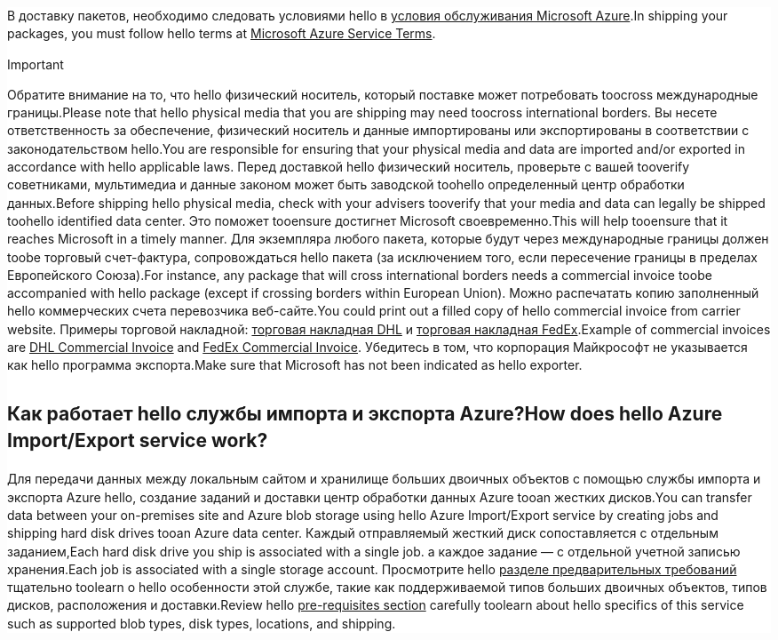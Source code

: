 <span data-ttu-id="217c4-225">В доставку пакетов, необходимо следовать условиями hello в [условия обслуживания Microsoft Azure](https://azure.microsoft.com/support/legal/services-terms/).</span><span class="sxs-lookup"><span data-stu-id="217c4-225">In shipping your packages, you must follow hello terms at [Microsoft Azure Service Terms](https://azure.microsoft.com/support/legal/services-terms/).</span></span>

> [!IMPORTANT]
> <span data-ttu-id="217c4-226">Обратите внимание на то, что hello физический носитель, который поставке может потребовать toocross международные границы.</span><span class="sxs-lookup"><span data-stu-id="217c4-226">Please note that hello physical media that you are shipping may need toocross international borders.</span></span> <span data-ttu-id="217c4-227">Вы несете ответственность за обеспечение, физический носитель и данные импортированы или экспортированы в соответствии с законодательством hello.</span><span class="sxs-lookup"><span data-stu-id="217c4-227">You are responsible for ensuring that your physical media and data are imported and/or exported in accordance with hello applicable laws.</span></span> <span data-ttu-id="217c4-228">Перед доставкой hello физический носитель, проверьте с вашей tooverify советниками, мультимедиа и данные законом может быть заводской toohello определенный центр обработки данных.</span><span class="sxs-lookup"><span data-stu-id="217c4-228">Before shipping hello physical media, check with your advisers tooverify that your media and data can legally be shipped toohello identified data center.</span></span> <span data-ttu-id="217c4-229">Это поможет tooensure достигнет Microsoft своевременно.</span><span class="sxs-lookup"><span data-stu-id="217c4-229">This will help tooensure that it reaches Microsoft in a timely manner.</span></span> <span data-ttu-id="217c4-230">Для экземпляра любого пакета, которые будут через международные границы должен toobe торговый счет-фактура, сопровождаться hello пакета (за исключением того, если пересечение границы в пределах Европейского Союза).</span><span class="sxs-lookup"><span data-stu-id="217c4-230">For instance, any package that will cross international borders needs a commercial invoice toobe accompanied with hello package (except if crossing borders within European Union).</span></span> <span data-ttu-id="217c4-231">Можно распечатать копию заполненный hello коммерческих счета перевозчика веб-сайте.</span><span class="sxs-lookup"><span data-stu-id="217c4-231">You could print out a filled copy of hello commercial invoice from carrier website.</span></span> <span data-ttu-id="217c4-232">Примеры торговой накладной: [торговая накладная DHL](http://invoice-template.com/wp-content/uploads/dhl-commercial-invoice-template.pdf) и [торговая накладная FedEx](http://images.fedex.com/downloads/shared/shipdocuments/blankforms/commercialinvoice.pdf).</span><span class="sxs-lookup"><span data-stu-id="217c4-232">Example of commercial invoices are [DHL Commercial Invoice](http://invoice-template.com/wp-content/uploads/dhl-commercial-invoice-template.pdf) and [FedEx Commercial Invoice](http://images.fedex.com/downloads/shared/shipdocuments/blankforms/commercialinvoice.pdf).</span></span> <span data-ttu-id="217c4-233">Убедитесь в том, что корпорация Майкрософт не указывается как hello программа экспорта.</span><span class="sxs-lookup"><span data-stu-id="217c4-233">Make sure that Microsoft has not been indicated as hello exporter.</span></span>
> 
> 

## <a name="how-does-hello-azure-importexport-service-work"></a><span data-ttu-id="217c4-234">Как работает hello службы импорта и экспорта Azure?</span><span class="sxs-lookup"><span data-stu-id="217c4-234">How does hello Azure Import/Export service work?</span></span>
<span data-ttu-id="217c4-235">Для передачи данных между локальным сайтом и хранилище больших двоичных объектов с помощью службы импорта и экспорта Azure hello, создание заданий и доставки центр обработки данных Azure tooan жестких дисков.</span><span class="sxs-lookup"><span data-stu-id="217c4-235">You can transfer data between your on-premises site and Azure blob storage using hello Azure Import/Export service by creating jobs and shipping hard disk drives tooan Azure data center.</span></span> <span data-ttu-id="217c4-236">Каждый отправляемый жесткий диск сопоставляется с отдельным заданием,</span><span class="sxs-lookup"><span data-stu-id="217c4-236">Each hard disk drive you ship is associated with a single job.</span></span> <span data-ttu-id="217c4-237">а каждое задание — с отдельной учетной записью хранения.</span><span class="sxs-lookup"><span data-stu-id="217c4-237">Each job is associated with a single storage account.</span></span> <span data-ttu-id="217c4-238">Просмотрите hello [разделе предварительных требований](#pre-requisites) тщательно toolearn о hello особенности этой службе, такие как поддерживаемой типов больших двоичных объектов, типов дисков, расположения и доставки.</span><span class="sxs-lookup"><span data-stu-id="217c4-238">Review hello [pre-requisites section](#pre-requisites) carefully toolearn about hello specifics of this service such as supported blob types, disk types, locations, and shipping.</span></span>
